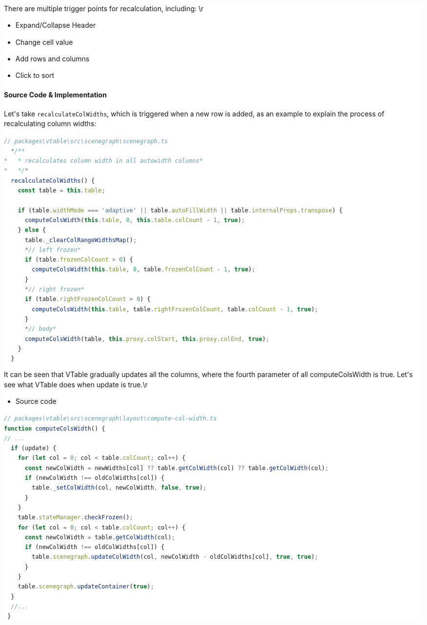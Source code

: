 There are multiple trigger points for recalculation, including:    \r

*  Expand/Collapse Header    

* Change cell value    

* Add rows and columns    

* Click to sort    

#### Source Code & Implementation

Let's take `recalculateColWidths`, which is triggered when a new row is added, as an example to explain the process of recalculating column widths:    

```Typescript
// packages\vtable\src\scenegraph\scenegraph.ts
  */**
*   * recalculates column width in all autowidth columns*
*   */*
  recalculateColWidths() {
    const table = this.table;

    if (table.widthMode === 'adaptive' || table.autoFillWidth || table.internalProps.transpose) {
      computeColsWidth(this.table, 0, this.table.colCount - 1, true);
    } else {
      table._clearColRangeWidthsMap();
      *// left frozen*
      if (table.frozenColCount > 0) {
        computeColsWidth(this.table, 0, table.frozenColCount - 1, true);
      }
      *// right frozen*
      if (table.rightFrozenColCount > 0) {
        computeColsWidth(this.table, table.rightFrozenColCount, table.colCount - 1, true);
      }
      *// body*
      computeColsWidth(table, this.proxy.colStart, this.proxy.colEnd, true);
    }
  }    

```
It can be seen that VTable gradually updates all the columns, where the fourth parameter of all computeColsWidth is true. Let's see what VTable does when update is true.\r

*  Source code     

```javascript
// packages\vtable\src\scenegraph\layout\compute-col-width.ts
function computeColsWidth() {
// ...
  if (update) {
    for (let col = 0; col < table.colCount; col++) {
      const newColWidth = newWidths[col] ?? table.getColWidth(col) ?? table.getColWidth(col);
      if (newColWidth !== oldColWidths[col]) {
        table._setColWidth(col, newColWidth, false, true);
      }
    }
    table.stateManager.checkFrozen();
    for (let col = 0; col < table.colCount; col++) {
      const newColWidth = table.getColWidth(col);
      if (newColWidth !== oldColWidths[col]) {
        table.scenegraph.updateColWidth(col, newColWidth - oldColWidths[col], true, true);
      }
    }
    table.scenegraph.updateContainer(true);
  }
  //...
 }    
```